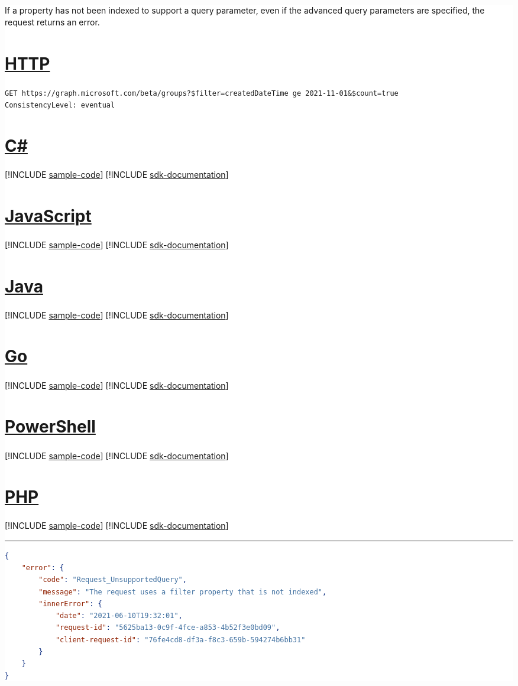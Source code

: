 If a property has not been indexed to support a query parameter, even if the advanced query parameters are specified, the request returns an error.


# [HTTP](#tab/http)

```msgraph-interactive
GET https://graph.microsoft.com/beta/groups?$filter=createdDateTime ge 2021-11-01&$count=true
ConsistencyLevel: eventual
```

# [C#](#tab/csharp)
[!INCLUDE [sample-code](../includes/snippets/csharp/get-groups-missing-advancedqueryparams-csharp-snippets.md)]
[!INCLUDE [sdk-documentation](../includes/snippets/snippets-sdk-documentation-link.md)]

# [JavaScript](#tab/javascript)
[!INCLUDE [sample-code](../includes/snippets/javascript/get-groups-missing-advancedqueryparams-javascript-snippets.md)]
[!INCLUDE [sdk-documentation](../includes/snippets/snippets-sdk-documentation-link.md)]

# [Java](#tab/java)
[!INCLUDE [sample-code](../includes/snippets/java/get-groups-missing-advancedqueryparams-java-snippets.md)]
[!INCLUDE [sdk-documentation](../includes/snippets/snippets-sdk-documentation-link.md)]

# [Go](#tab/go)
[!INCLUDE [sample-code](../includes/snippets/go/get-groups-missing-advancedqueryparams-go-snippets.md)]
[!INCLUDE [sdk-documentation](../includes/snippets/snippets-sdk-documentation-link.md)]

# [PowerShell](#tab/powershell)
[!INCLUDE [sample-code](../includes/snippets/powershell/get-groups-missing-advancedqueryparams-powershell-snippets.md)]
[!INCLUDE [sdk-documentation](../includes/snippets/snippets-sdk-documentation-link.md)]

# [PHP](#tab/php)
[!INCLUDE [sample-code](../includes/snippets/php/get-groups-missing-advancedqueryparams-php-snippets.md)]
[!INCLUDE [sdk-documentation](../includes/snippets/snippets-sdk-documentation-link.md)]

---

```json
{
    "error": {
        "code": "Request_UnsupportedQuery",
        "message": "The request uses a filter property that is not indexed",
        "innerError": {
            "date": "2021-06-10T19:32:01",
            "request-id": "5625ba13-0c9f-4fce-a853-4b52f3e0bd09",
            "client-request-id": "76fe4cd8-df3a-f8c3-659b-594274b6bb31"
        }
    }
}
```
